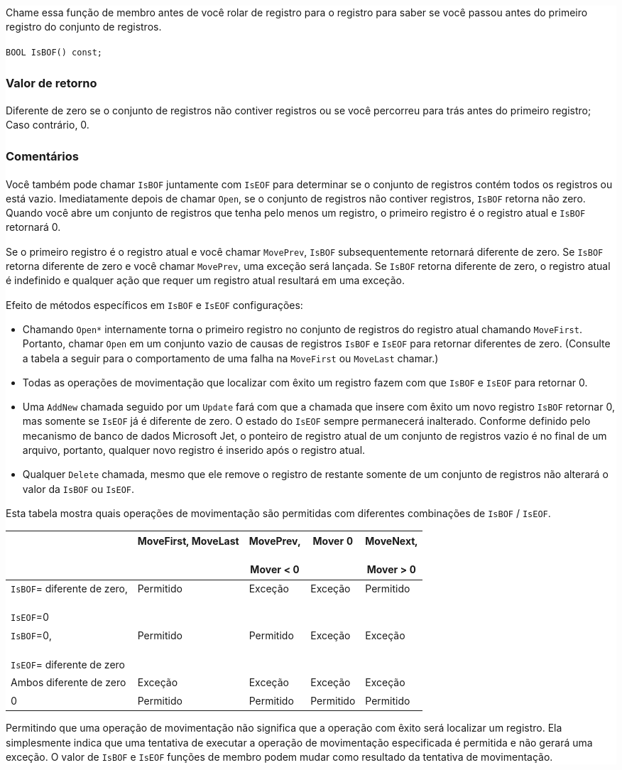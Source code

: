 Chame essa função de membro antes de você rolar de registro para o registro para saber se você passou antes do primeiro registro do conjunto de registros.

```
BOOL IsBOF() const;
```

### <a name="return-value"></a>Valor de retorno

Diferente de zero se o conjunto de registros não contiver registros ou se você percorreu para trás antes do primeiro registro; Caso contrário, 0.

### <a name="remarks"></a>Comentários

Você também pode chamar `IsBOF` juntamente com `IsEOF` para determinar se o conjunto de registros contém todos os registros ou está vazio. Imediatamente depois de chamar `Open`, se o conjunto de registros não contiver registros, `IsBOF` retorna não zero. Quando você abre um conjunto de registros que tenha pelo menos um registro, o primeiro registro é o registro atual e `IsBOF` retornará 0.

Se o primeiro registro é o registro atual e você chamar `MovePrev`, `IsBOF` subsequentemente retornará diferente de zero. Se `IsBOF` retorna diferente de zero e você chamar `MovePrev`, uma exceção será lançada. Se `IsBOF` retorna diferente de zero, o registro atual é indefinido e qualquer ação que requer um registro atual resultará em uma exceção.

Efeito de métodos específicos em `IsBOF` e `IsEOF` configurações:

- Chamando `Open*` internamente torna o primeiro registro no conjunto de registros do registro atual chamando `MoveFirst`. Portanto, chamar `Open` em um conjunto vazio de causas de registros `IsBOF` e `IsEOF` para retornar diferentes de zero. (Consulte a tabela a seguir para o comportamento de uma falha na `MoveFirst` ou `MoveLast` chamar.)

- Todas as operações de movimentação que localizar com êxito um registro fazem com que `IsBOF` e `IsEOF` para retornar 0.

- Uma `AddNew` chamada seguido por um `Update` fará com que a chamada que insere com êxito um novo registro `IsBOF` retornar 0, mas somente se `IsEOF` já é diferente de zero. O estado do `IsEOF` sempre permanecerá inalterado. Conforme definido pelo mecanismo de banco de dados Microsoft Jet, o ponteiro de registro atual de um conjunto de registros vazio é no final de um arquivo, portanto, qualquer novo registro é inserido após o registro atual.

- Qualquer `Delete` chamada, mesmo que ele remove o registro de restante somente de um conjunto de registros não alterará o valor da `IsBOF` ou `IsEOF`.

Esta tabela mostra quais operações de movimentação são permitidas com diferentes combinações de `IsBOF` /  `IsEOF`.

||MoveFirst, MoveLast|MovePrev,<br /><br /> Mover < 0|Mover 0|MoveNext,<br /><br /> Mover > 0|
|------|-------------------------|-----------------------------|------------|-----------------------------|
|`IsBOF`= diferente de zero,<br /><br /> `IsEOF`=0|Permitido|Exceção|Exceção|Permitido|
|`IsBOF`=0,<br /><br /> `IsEOF`= diferente de zero|Permitido|Permitido|Exceção|Exceção|
|Ambos diferente de zero|Exceção|Exceção|Exceção|Exceção|
|0|Permitido|Permitido|Permitido|Permitido|

Permitindo que uma operação de movimentação não significa que a operação com êxito será localizar um registro. Ela simplesmente indica que uma tentativa de executar a operação de movimentação especificada é permitida e não gerará uma exceção. O valor de `IsBOF` e `IsEOF` funções de membro podem mudar como resultado da tentativa de movimentação.
